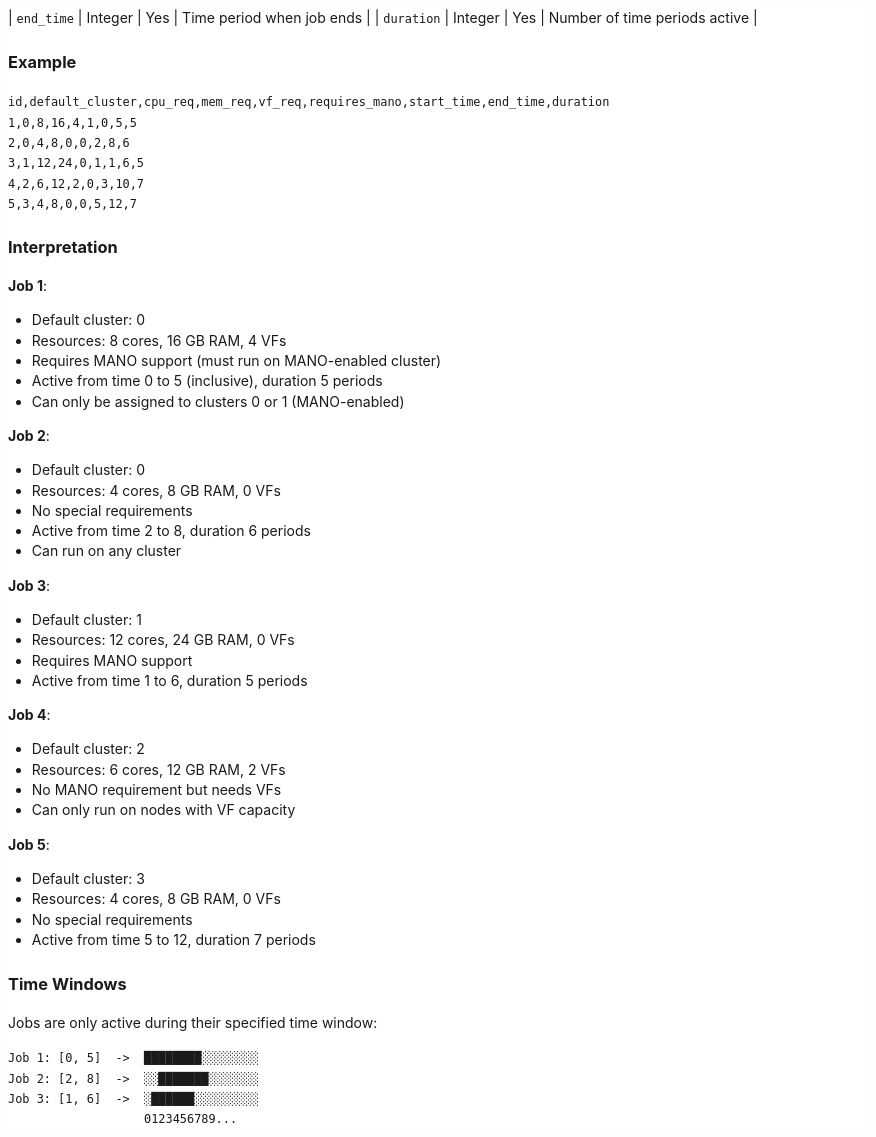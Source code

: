 | `end_time` | Integer | Yes | Time period when job ends |
| `duration` | Integer | Yes | Number of time periods active |

### Example

```csv
id,default_cluster,cpu_req,mem_req,vf_req,requires_mano,start_time,end_time,duration
1,0,8,16,4,1,0,5,5
2,0,4,8,0,0,2,8,6
3,1,12,24,0,1,1,6,5
4,2,6,12,2,0,3,10,7
5,3,4,8,0,0,5,12,7
```

### Interpretation

**Job 1**:
- Default cluster: 0
- Resources: 8 cores, 16 GB RAM, 4 VFs
- Requires MANO support (must run on MANO-enabled cluster)
- Active from time 0 to 5 (inclusive), duration 5 periods
- Can only be assigned to clusters 0 or 1 (MANO-enabled)

**Job 2**:
- Default cluster: 0
- Resources: 4 cores, 8 GB RAM, 0 VFs
- No special requirements
- Active from time 2 to 8, duration 6 periods
- Can run on any cluster

**Job 3**:
- Default cluster: 1
- Resources: 12 cores, 24 GB RAM, 0 VFs
- Requires MANO support
- Active from time 1 to 6, duration 5 periods

**Job 4**:
- Default cluster: 2
- Resources: 6 cores, 12 GB RAM, 2 VFs
- No MANO requirement but needs VFs
- Can only run on nodes with VF capacity

**Job 5**:
- Default cluster: 3
- Resources: 4 cores, 8 GB RAM, 0 VFs
- No special requirements
- Active from time 5 to 12, duration 7 periods

### Time Windows

Jobs are only active during their specified time window:

```
Job 1: [0, 5]  ->  ████████░░░░░░░░
Job 2: [2, 8]  ->  ░░███████░░░░░░░
Job 3: [1, 6]  ->  ░██████░░░░░░░░░
                   0123456789...
```
